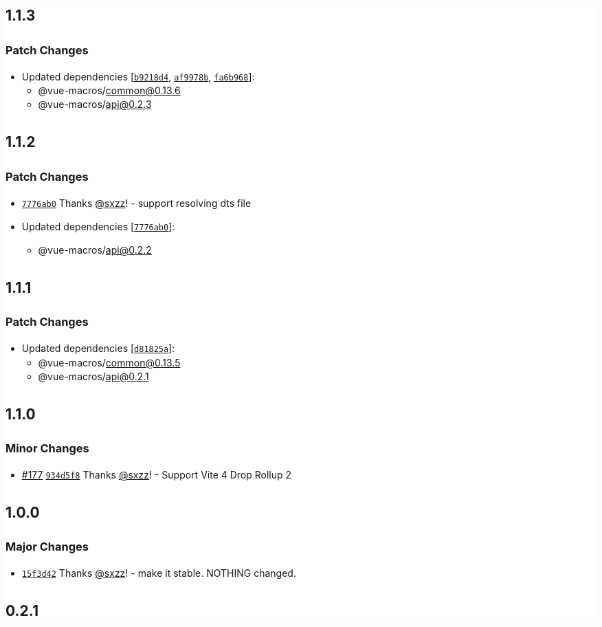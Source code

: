 ## 1.1.3

### Patch Changes

- Updated dependencies [[`b9218d4`](https://github.com/vue-macros/vue-macros/commit/b9218d45db8845a8ea44b1e825cdd97c7adb7a7d), [`af9978b`](https://github.com/vue-macros/vue-macros/commit/af9978bac81a9fa8e5fb09feefea704d6cde5ecf), [`fa6b968`](https://github.com/vue-macros/vue-macros/commit/fa6b9682f33812c99117515ea98471e534b28da4)]:
  - @vue-macros/common@0.13.6
  - @vue-macros/api@0.2.3

## 1.1.2

### Patch Changes

- [`7776ab0`](https://github.com/vue-macros/vue-macros/commit/7776ab0706715c9f67dc255e56446a2d049c620b) Thanks [@sxzz](https://github.com/sxzz)! - support resolving dts file

- Updated dependencies [[`7776ab0`](https://github.com/vue-macros/vue-macros/commit/7776ab0706715c9f67dc255e56446a2d049c620b)]:
  - @vue-macros/api@0.2.2

## 1.1.1

### Patch Changes

- Updated dependencies [[`d81825a`](https://github.com/vue-macros/vue-macros/commit/d81825a9bbe003f5af4ee3858241cc5bdb8f264f)]:
  - @vue-macros/common@0.13.5
  - @vue-macros/api@0.2.1

## 1.1.0

### Minor Changes

- [#177](https://github.com/vue-macros/vue-macros/pull/177) [`934d5f8`](https://github.com/vue-macros/vue-macros/commit/934d5f8e935fc6ee0a4b3846e183b6611e10c571) Thanks [@sxzz](https://github.com/sxzz)! - Support Vite 4
  Drop Rollup 2

## 1.0.0

### Major Changes

- [`15f3d42`](https://github.com/vue-macros/vue-macros/commit/15f3d42db5219c849f1248a881db8329e5b4b87c) Thanks [@sxzz](https://github.com/sxzz)! - make it stable. NOTHING changed.

## 0.2.1
